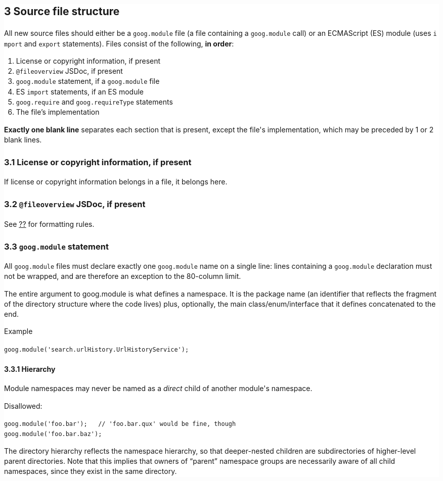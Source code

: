 <h2 id="source-file-structure">3 Source file structure</h2>

<p>All new source files should either be a <code>goog.module</code> file (a file containing a
<code>goog.module</code> call) or an ECMAScript (ES) module (uses <code>import</code> and <code>export</code>
statements). Files consist of the following, <strong>in order</strong>:</p>

<ol>
<li>License or copyright information, if present</li>
<li><code>@fileoverview</code> JSDoc, if present</li>
<li><code>goog.module</code> statement, if a <code>goog.module</code> file</li>
<li>ES <code>import</code> statements, if an ES module</li>
<li><code>goog.require</code> and <code>goog.requireType</code> statements</li>
<li>The file&#8217;s implementation</li>
</ol>

<p><strong>Exactly one blank line</strong> separates each section that is present, except the
file's implementation, which may be preceded by 1 or 2 blank lines.</p>

<h3 id="file-copyright">3.1 License or copyright information, if present</h3>

<p>If license or copyright information belongs in a file, it belongs here.</p>

<h3 id="file-fileoverview">3.2 <code>@fileoverview</code> JSDoc, if present</h3>

<p>See <a href="#jsdoc-top-file-level-comments">??</a> for formatting rules.</p>

<h3 id="file-goog-module">3.3 <code>goog.module</code> statement</h3>

<p>All <code>goog.module</code> files must declare exactly one <code>goog.module</code> name on a single
line: lines containing a <code>goog.module</code> declaration must not be wrapped, and are
therefore an exception to the 80-column limit.</p>

<p>The entire argument to goog.module is what defines a namespace.  It is the
package name (an identifier that reflects the fragment of the directory
structure where the code lives) plus, optionally, the main class/enum/interface
that it defines concatenated to the end.</p>

<p>Example</p>

<pre><code class="language-js prettyprint">goog.module('search.urlHistory.UrlHistoryService');
</code></pre>

<h4 id="naming-hierarchy">3.3.1 Hierarchy</h4>

<p>Module namespaces may never be named as a <em>direct</em> child of another module's
namespace.</p>

<p>Disallowed:</p>

<pre><code class="language-js prettyprint badcode">goog.module('foo.bar');   // 'foo.bar.qux' would be fine, though
goog.module('foo.bar.baz');
</code></pre>

<p>The directory hierarchy reflects the namespace hierarchy, so that deeper-nested
children are subdirectories of higher-level parent directories.  Note that this
implies that owners of &#8220;parent&#8221; namespace groups are necessarily aware of all
child namespaces, since they exist in the same directory.</p>
